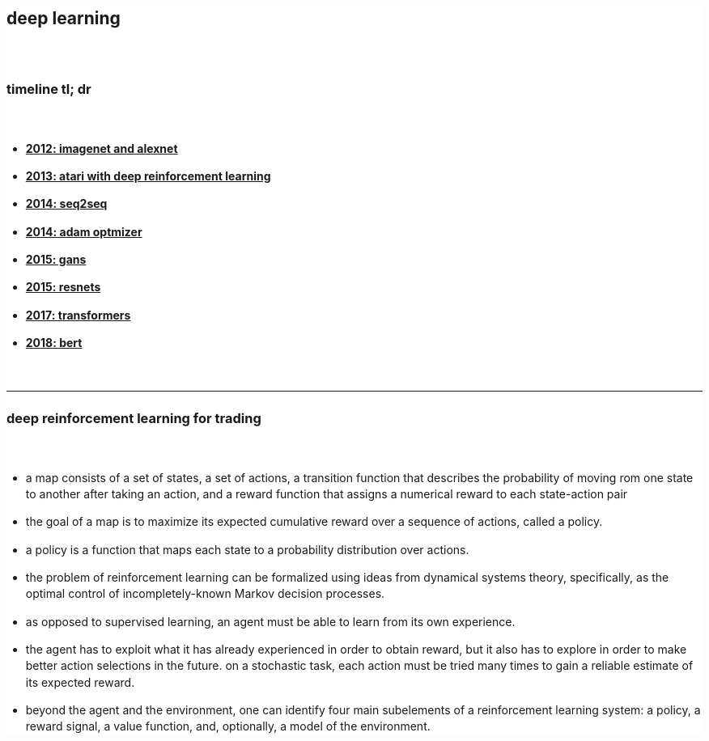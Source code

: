 ## deep learning

<br>

### timeline tl; dr

<br>

* **[2012: imagenet and alexnet](https://github.com/tensorflow/models/blob/master/research/slim/nets/alexnet.py)**

* **[2013: atari with deep reinforcement learning](https://www.tensorflow.org/agents/tutorials/1_dqn_tutorial)**
* **[2014: seq2seq](https://www.tensorflow.org/addons/tutorials/networks_seq2seq_nmt)**
* **[2014: adam
optmizer](https://github.com/tensorflow/tensorflow/blob/v2.2.0/tensorflow/python/keras/optimizer_v2/adam.py#L32-L281)**
* **[2015: gans](https://www.tensorflow.org/tutorials/generative/dcgan)**
* **[2015:
resnets](https://github.com/tensorflow/tensorflow/blob/v2.2.0/tensorflow/python/keras/applications/resnet.py)**
* **[2017: transformers](https://github.com/huggingface/transformers)**
* **[2018: bert](https://arxiv.org/abs/1810.04805)**

<br>

---

### deep reinforcement learning for trading

<br>

* a map consists of a set of states, a set of actions, a transition function that describes the probability of moving
rom one state to another after taking an action, and a reward function that assigns a numerical reward to each
state-action pair

* the goal of a map is to maximize its expected cumulative reward over a sequence of actions, called a policy.

* a policy is a function that maps each state to a probability distribution over actions.

* the problem of reinforcement learning can be formalized using ideas from dynamical systems theory, specifically, as
the optimal control of incompletely-known Markov decision processes.

* as opposed to supervised learning, an agent must be able to learn from its own experience.

* the agent has to exploit what it has already experienced in order to obtain reward, but it also has to explore in
order to make better action selections in the future. on a stochastic task, each action must be tried many times to gain
a reliable estimate of its expected reward.

* beyond the agent and the environment, one can identify four main subelements of a reinforcement learning system: a
policy, a reward signal, a value function, and, optionally, a model of the environment.
